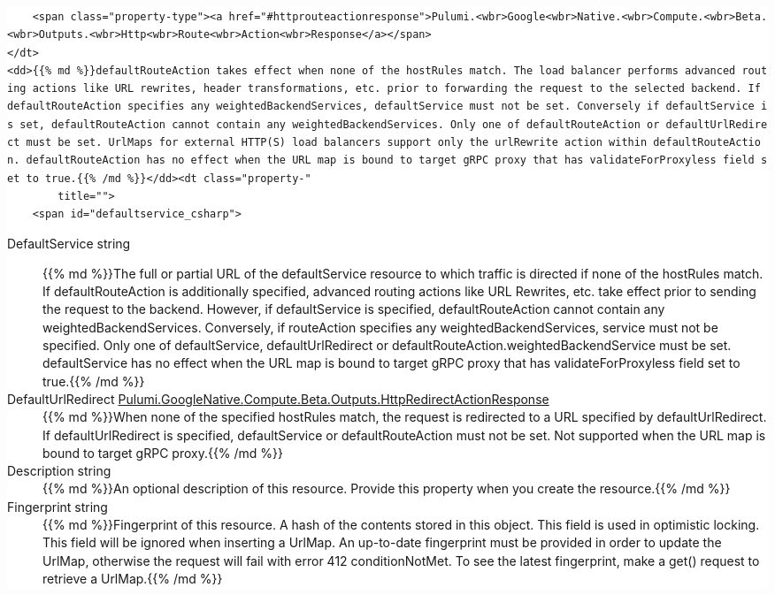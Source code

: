         <span class="property-type"><a href="#httprouteactionresponse">Pulumi.<wbr>Google<wbr>Native.<wbr>Compute.<wbr>Beta.<wbr>Outputs.<wbr>Http<wbr>Route<wbr>Action<wbr>Response</a></span>
    </dt>
    <dd>{{% md %}}defaultRouteAction takes effect when none of the hostRules match. The load balancer performs advanced routing actions like URL rewrites, header transformations, etc. prior to forwarding the request to the selected backend. If defaultRouteAction specifies any weightedBackendServices, defaultService must not be set. Conversely if defaultService is set, defaultRouteAction cannot contain any weightedBackendServices. Only one of defaultRouteAction or defaultUrlRedirect must be set. UrlMaps for external HTTP(S) load balancers support only the urlRewrite action within defaultRouteAction. defaultRouteAction has no effect when the URL map is bound to target gRPC proxy that has validateForProxyless field set to true.{{% /md %}}</dd><dt class="property-"
            title="">
        <span id="defaultservice_csharp">
<a href="#defaultservice_csharp" style="color: inherit; text-decoration: inherit;">Default<wbr>Service</a>
</span>
        <span class="property-indicator"></span>
        <span class="property-type">string</span>
    </dt>
    <dd>{{% md %}}The full or partial URL of the defaultService resource to which traffic is directed if none of the hostRules match. If defaultRouteAction is additionally specified, advanced routing actions like URL Rewrites, etc. take effect prior to sending the request to the backend. However, if defaultService is specified, defaultRouteAction cannot contain any weightedBackendServices. Conversely, if routeAction specifies any weightedBackendServices, service must not be specified. Only one of defaultService, defaultUrlRedirect or defaultRouteAction.weightedBackendService must be set. defaultService has no effect when the URL map is bound to target gRPC proxy that has validateForProxyless field set to true.{{% /md %}}</dd><dt class="property-"
            title="">
        <span id="defaulturlredirect_csharp">
<a href="#defaulturlredirect_csharp" style="color: inherit; text-decoration: inherit;">Default<wbr>Url<wbr>Redirect</a>
</span>
        <span class="property-indicator"></span>
        <span class="property-type"><a href="#httpredirectactionresponse">Pulumi.<wbr>Google<wbr>Native.<wbr>Compute.<wbr>Beta.<wbr>Outputs.<wbr>Http<wbr>Redirect<wbr>Action<wbr>Response</a></span>
    </dt>
    <dd>{{% md %}}When none of the specified hostRules match, the request is redirected to a URL specified by defaultUrlRedirect. If defaultUrlRedirect is specified, defaultService or defaultRouteAction must not be set. Not supported when the URL map is bound to target gRPC proxy.{{% /md %}}</dd><dt class="property-"
            title="">
        <span id="description_csharp">
<a href="#description_csharp" style="color: inherit; text-decoration: inherit;">Description</a>
</span>
        <span class="property-indicator"></span>
        <span class="property-type">string</span>
    </dt>
    <dd>{{% md %}}An optional description of this resource. Provide this property when you create the resource.{{% /md %}}</dd><dt class="property-"
            title="">
        <span id="fingerprint_csharp">
<a href="#fingerprint_csharp" style="color: inherit; text-decoration: inherit;">Fingerprint</a>
</span>
        <span class="property-indicator"></span>
        <span class="property-type">string</span>
    </dt>
    <dd>{{% md %}}Fingerprint of this resource. A hash of the contents stored in this object. This field is used in optimistic locking. This field will be ignored when inserting a UrlMap. An up-to-date fingerprint must be provided in order to update the UrlMap, otherwise the request will fail with error 412 conditionNotMet. To see the latest fingerprint, make a get() request to retrieve a UrlMap.{{% /md %}}</dd><dt class="property-"
            title="">
        <span id="headeraction_csharp">